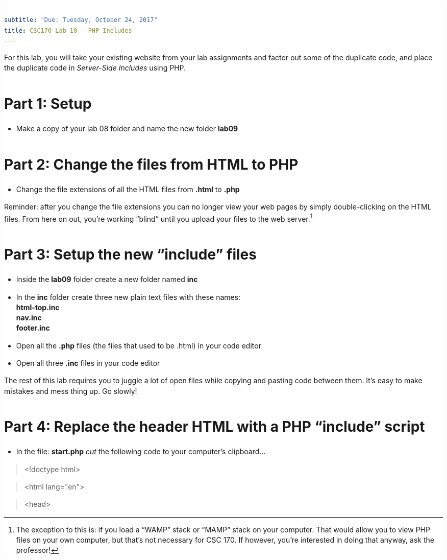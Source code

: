 ```yaml
---
subtitle: "Due: Tuesday, October 24, 2017"
title: CSC170 Lab 10 - PHP Includes
---
```


For this lab, you will take your existing website from your lab assignments and
factor out some of the duplicate code, and place the duplicate code in
*Server-Side Includes* using PHP.

Part 1: Setup
=============

-   Make a copy of your lab 08 folder and name the new folder **lab09**

Part 2: Change the files from HTML to PHP
=========================================

-   Change the file extensions of all the HTML files from **.html** to **.php**

Reminder: after you change the file extensions you can no longer view your web
pages by simply double-clicking on the HTML files. From here on out, you’re
working “blind” until you upload your files to the web server.[^1]

[^1]: The exception to this is: if you load a “WAMP” stack or “MAMP” stack on
your computer. That would allow you to view PHP files on your own computer, but
that’s not necessary for CSC 170. If however, you’re interested in doing that
anyway, ask the professor!

Part 3: Setup the new “include” files
=====================================

-   Inside the **lab09** folder create a new folder named **inc**

-   In the **inc** folder create three new plain text files with these names:  
    **html-top.inc**  
    **nav.inc**  
    **footer.inc**

-   Open all the **.php** files (the files that used to be .html) in your code
    editor

-   Open all three **.inc** files in your code editor

The rest of this lab requires you to juggle a lot of open files while copying
and pasting code between them. It’s easy to make mistakes and mess thing up. Go
slowly!

Part 4: Replace the header HTML with a PHP “include” script
===========================================================

-   In the file: **start.php** *cut* the following code to your computer’s
    clipboard…

>   \<!doctype html\>

>   \<html lang="en"\>

>   \<head\>
